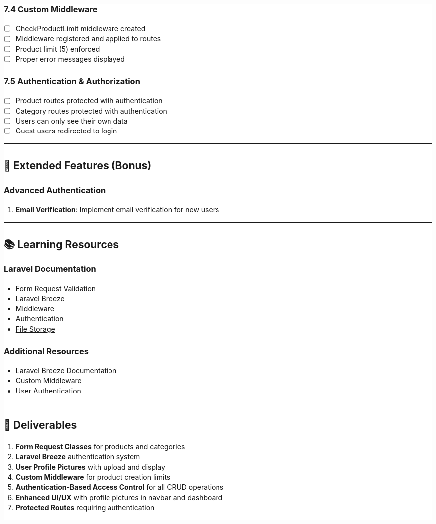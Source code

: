 ### **7.4 Custom Middleware**
- [ ] CheckProductLimit middleware created
- [ ] Middleware registered and applied to routes
- [ ] Product limit (5) enforced
- [ ] Proper error messages displayed

### **7.5 Authentication & Authorization**
- [ ] Product routes protected with authentication
- [ ] Category routes protected with authentication
- [ ] Users can only see their own data
- [ ] Guest users redirected to login

---

## 🚀 **Extended Features (Bonus)**

### **Advanced Authentication**
1. **Email Verification**: Implement email verification for new users

---

## 📚 **Learning Resources**

### **Laravel Documentation**
- [Form Request Validation](https://laravel.com/docs/12.x/validation#form-request-validation)
- [Laravel Breeze](https://laravel.com/docs/12.x/starter-kits#laravel-breeze)
- [Middleware](https://laravel.com/docs/12.x/middleware)
- [Authentication](https://laravel.com/docs/12.x/authentication)
- [File Storage](https://laravel.com/docs/12.x/filesystem)

### **Additional Resources**
- [Laravel Breeze Documentation](https://github.com/laravel/breeze)
- [Custom Middleware](https://laravel.com/docs/12.x/middleware#defining-middleware)
- [User Authentication](https://laravel.com/docs/12.x/authentication#introduction)

---

## 🎯 **Deliverables**

1. **Form Request Classes** for products and categories
2. **Laravel Breeze** authentication system
3. **User Profile Pictures** with upload and display
4. **Custom Middleware** for product creation limits
5. **Authentication-Based Access Control** for all CRUD operations
6. **Enhanced UI/UX** with profile pictures in navbar and dashboard
7. **Protected Routes** requiring authentication

---
